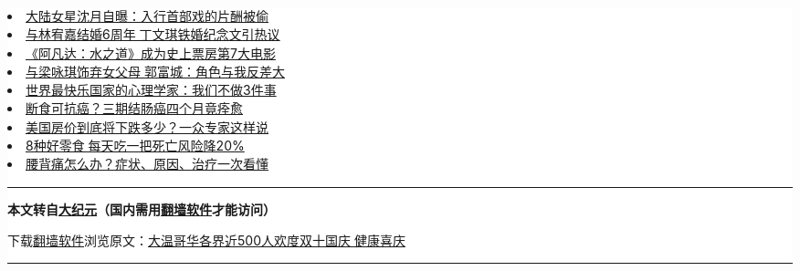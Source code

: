 <li><a href="https://github.com/19920513/djy/blob/master/gb/23/1/8/n13902543.md#1">大陆女星沈月自曝：入行首部戏的片酬被偷</a></li>
<li><a href="https://github.com/19920513/djy/blob/master/gb/23/1/9/n13903390.md#1">与林宥嘉结婚6周年 丁文琪铁婚纪念文引热议</a></li>
<li><a href="https://github.com/19920513/djy/blob/master/gb/23/1/8/n13902301.md#1">《阿凡达：水之道》成为史上票房第7大电影</a></li>
<li><a href="https://github.com/19920513/djy/blob/master/gb/23/1/8/n13902573.md#1">与梁咏琪饰弃女父母 郭富城：角色与我反差大</a></li>
<li><a href="https://github.com/19920513/djy/blob/master/gb/23/1/8/n13902197.md#1">世界最快乐国家的心理学家：我们不做3件事</a></li>
<li><a href="https://github.com/19920513/djy/blob/master/gb/23/1/7/n13901565.md#1">断食可抗癌？三期结肠癌四个月竟痊愈</a></li>
<li><a href="https://github.com/19920513/djy/blob/master/gb/23/1/9/n13902782.md#1">美国房价到底将下跌多少？一众专家这样说</a></li>
<li><a href="https://github.com/19920513/djy/blob/master/gb/22/12/29/n13894433.md#1">8种好零食 每天吃一把死亡风险降20%</a></li>
<li><a href="https://github.com/19920513/djy/blob/master/gb/23/1/8/n13902435.md#1">腰背痛怎么办？症状、原因、治疗一次看懂</a></li>
<hr>

<strong>本文转自<a href="https://www.epochtimes.com">大纪元</a>（国内需用<a href="https://github.com/19920513/www/blob/master/README.md#8">翻墙软件</a>才能访问）</strong><p>下载<a href="https://github.com/19920513/www/blob/master/README.md#8">翻墙软件</a>浏览原文：<a href="https://www.epochtimes.com/gb/21/10/10/n13295310.htm">大温哥华各界近500人欢度双十国庆 健康喜庆</a></p><hr>
